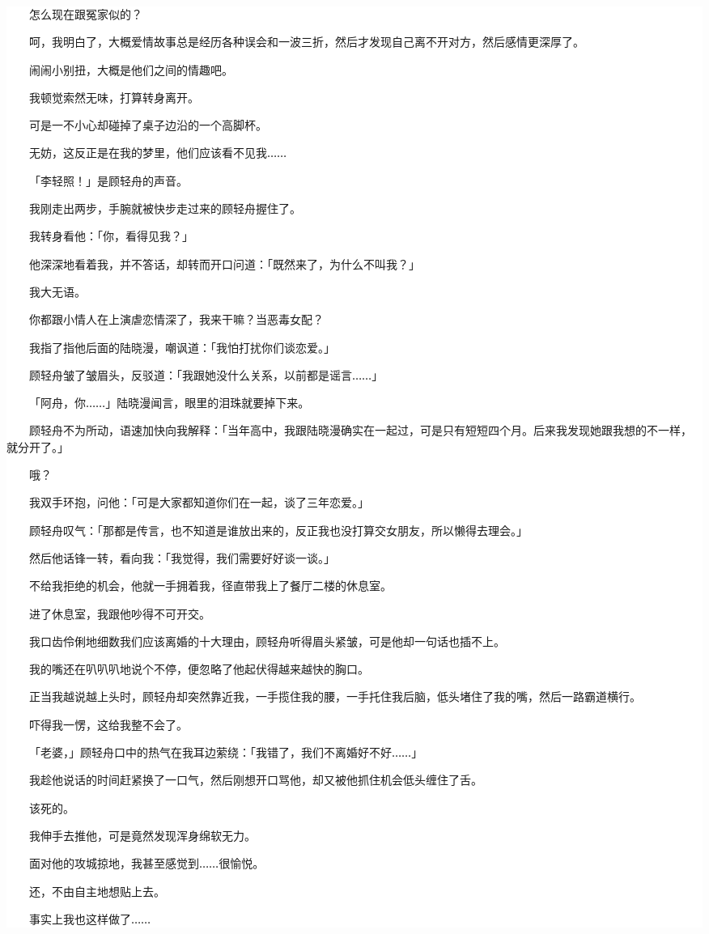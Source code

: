 &emsp;&emsp;怎么现在跟冤家似的？  
  
&emsp;&emsp;呵，我明白了，大概爱情故事总是经历各种误会和一波三折，然后才发现自己离不开对方，然后感情更深厚了。  
  
&emsp;&emsp;闹闹小别扭，大概是他们之间的情趣吧。  
  
&emsp;&emsp;我顿觉索然无味，打算转身离开。  
  
&emsp;&emsp;可是一不小心却碰掉了桌子边沿的一个高脚杯。  
  
&emsp;&emsp;无妨，这反正是在我的梦里，他们应该看不见我……  
  
&emsp;&emsp;「李轻照！」是顾轻舟的声音。  
  
&emsp;&emsp;我刚走出两步，手腕就被快步走过来的顾轻舟握住了。  
  
&emsp;&emsp;我转身看他：「你，看得见我？」  
  
&emsp;&emsp;他深深地看着我，并不答话，却转而开口问道：「既然来了，为什么不叫我？」  
  
&emsp;&emsp;我大无语。  
  
&emsp;&emsp;你都跟小情人在上演虐恋情深了，我来干嘛？当恶毒女配？  
  
&emsp;&emsp;我指了指他后面的陆晓漫，嘲讽道：「我怕打扰你们谈恋爱。」  
  
&emsp;&emsp;顾轻舟皱了皱眉头，反驳道：「我跟她没什么关系，以前都是谣言……」  
  
&emsp;&emsp;「阿舟，你……」陆晓漫闻言，眼里的泪珠就要掉下来。  
  
&emsp;&emsp;顾轻舟不为所动，语速加快向我解释：「当年高中，我跟陆晓漫确实在一起过，可是只有短短四个月。后来我发现她跟我想的不一样，就分开了。」  
  
&emsp;&emsp;哦？  
  
&emsp;&emsp;我双手环抱，问他：「可是大家都知道你们在一起，谈了三年恋爱。」  
  
&emsp;&emsp;顾轻舟叹气：「那都是传言，也不知道是谁放出来的，反正我也没打算交女朋友，所以懒得去理会。」  
  
&emsp;&emsp;然后他话锋一转，看向我：「我觉得，我们需要好好谈一谈。」  
  
&emsp;&emsp;不给我拒绝的机会，他就一手拥着我，径直带我上了餐厅二楼的休息室。  
  
&emsp;&emsp;进了休息室，我跟他吵得不可开交。  
  
&emsp;&emsp;我口齿伶俐地细数我们应该离婚的十大理由，顾轻舟听得眉头紧皱，可是他却一句话也插不上。  
  
&emsp;&emsp;我的嘴还在叭叭叭地说个不停，便忽略了他起伏得越来越快的胸口。  
  
&emsp;&emsp;正当我越说越上头时，顾轻舟却突然靠近我，一手揽住我的腰，一手托住我后脑，低头堵住了我的嘴，然后一路霸道横行。  
  
&emsp;&emsp;吓得我一愣，这给我整不会了。  
  
&emsp;&emsp;「老婆，」顾轻舟口中的热气在我耳边萦绕：「我错了，我们不离婚好不好……」  
  
&emsp;&emsp;我趁他说话的时间赶紧换了一口气，然后刚想开口骂他，却又被他抓住机会低头缠住了舌。  
  
&emsp;&emsp;该死的。  
  
&emsp;&emsp;我伸手去推他，可是竟然发现浑身绵软无力。  
  
&emsp;&emsp;面对他的攻城掠地，我甚至感觉到……很愉悦。  
  
&emsp;&emsp;还，不由自主地想贴上去。  
  
&emsp;&emsp;事实上我也这样做了……  
  